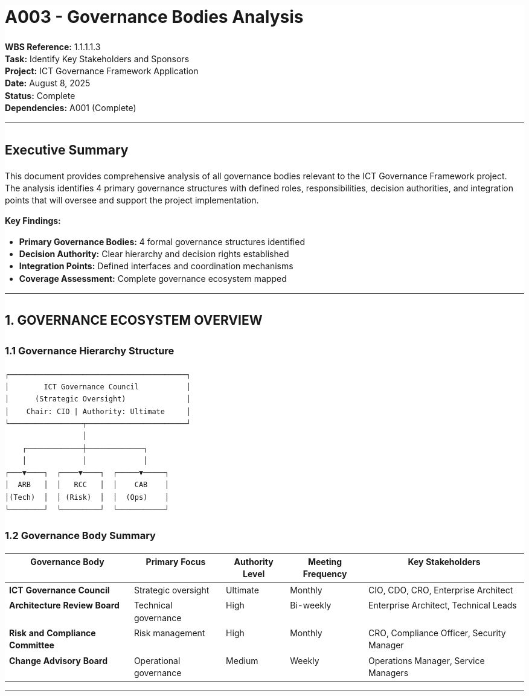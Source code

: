 # A003 - Governance Bodies Analysis

**WBS Reference:** 1.1.1.1.3  
**Task:** Identify Key Stakeholders and Sponsors  
**Project:** ICT Governance Framework Application  
**Date:** August 8, 2025  
**Status:** Complete  
**Dependencies:** A001 (Complete)

---

## Executive Summary

This document provides comprehensive analysis of all governance bodies relevant to the ICT Governance Framework project. The analysis identifies 4 primary governance structures with defined roles, responsibilities, decision authorities, and integration points that will oversee and support the project implementation.

**Key Findings:**
- **Primary Governance Bodies:** 4 formal governance structures identified
- **Decision Authority:** Clear hierarchy and decision rights established
- **Integration Points:** Defined interfaces and coordination mechanisms
- **Coverage Assessment:** Complete governance ecosystem mapped

---

## 1. GOVERNANCE ECOSYSTEM OVERVIEW

### 1.1 Governance Hierarchy Structure

```
┌─────────────────────────────────────────┐
│        ICT Governance Council           │
│      (Strategic Oversight)              │
│    Chair: CIO | Authority: Ultimate     │
└─────────────────┬───────────────────────┘
                  │
    ┌─────────────┼─────────────┐
    │             │             │
┌───▼────┐  ┌────▼────┐  ┌─────▼─────┐
│  ARB   │  │   RCC   │  │    CAB    │
│(Tech)  │  │ (Risk)  │  │  (Ops)    │
└────────┘  └─────────┘  └───────────┘
```

### 1.2 Governance Body Summary

| Governance Body | Primary Focus | Authority Level | Meeting Frequency | Key Stakeholders |
|----------------|---------------|-----------------|-------------------|------------------|
| **ICT Governance Council** | Strategic oversight | Ultimate | Monthly | CIO, CDO, CRO, Enterprise Architect |
| **Architecture Review Board** | Technical governance | High | Bi-weekly | Enterprise Architect, Technical Leads |
| **Risk and Compliance Committee** | Risk management | High | Monthly | CRO, Compliance Officer, Security Manager |
| **Change Advisory Board** | Operational governance | Medium | Weekly | Operations Manager, Service Managers |

---